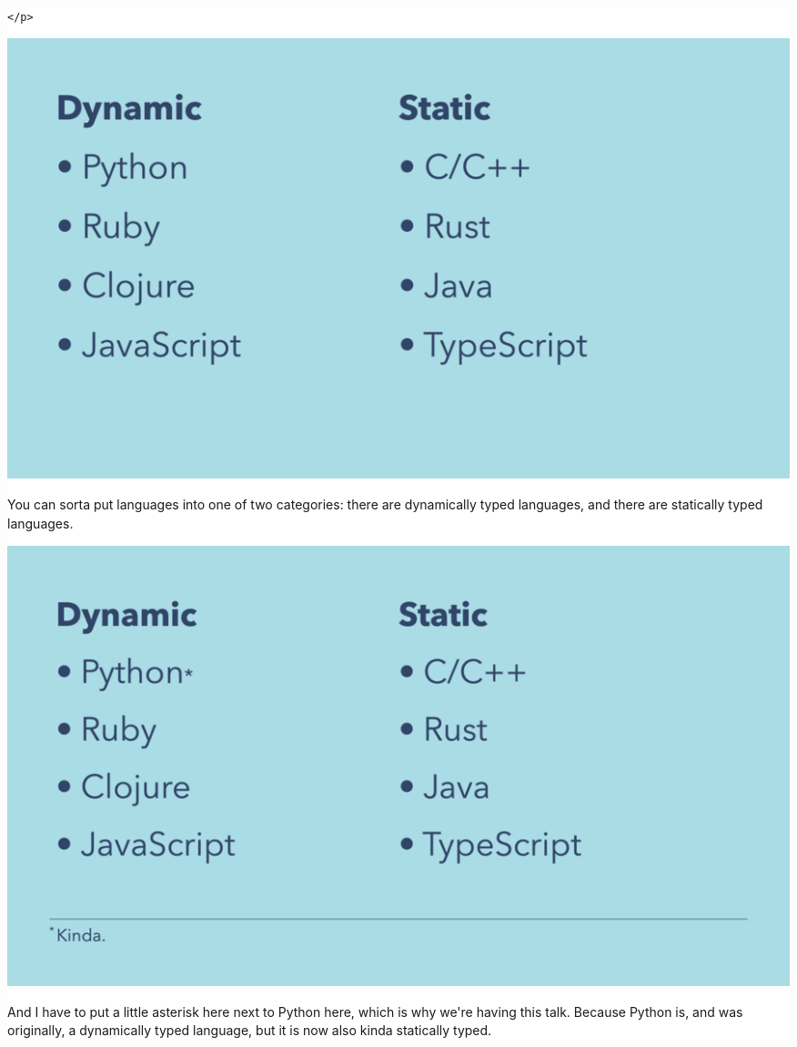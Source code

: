     </p>
  </td></tr>
  <tr><td><a href="#41"><img id="41" class="slide" src="/assets/images/static_typing/41.png"></a></td><td>
    <p>
      You can sorta put languages into one of two categories: there are dynamically typed languages, and there are statically typed languages.
    </p>
  </td></tr>
  <tr><td><a href="#42"><img id="42" class="slide" src="/assets/images/static_typing/42.png"></a></td><td>
    <p>
      And I have to put a little asterisk here next to Python here, which is why we're having this talk.
      Because Python is, and was originally, a dynamically typed language, but it is now also kinda statically typed.
    </p><p>